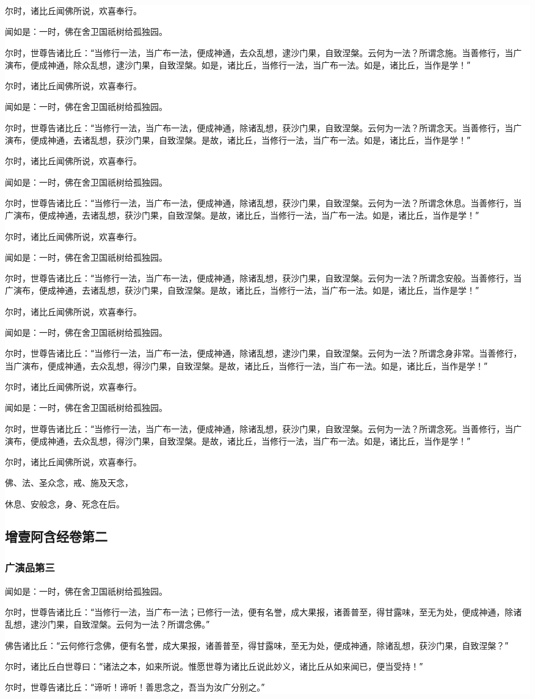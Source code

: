 尔时，诸比丘闻佛所说，欢喜奉行。  

闻如是：一时，佛在舍卫国祇树给孤独园。  

尔时，世尊告诸比丘：“当修行一法，当广布一法，便成神通，去众乱想，逮沙门果，自致涅槃。云何为一法？所谓念施。当善修行，当广演布，便成神通，除众乱想，逮沙门果，自致涅槃。如是，诸比丘，当修行一法，当广布一法。如是，诸比丘，当作是学！”  

尔时，诸比丘闻佛所说，欢喜奉行。  

闻如是：一时，佛在舍卫国祇树给孤独园。  

尔时，世尊告诸比丘：“当修行一法，当广布一法，便成神通，除诸乱想，获沙门果，自致涅槃。云何为一法？所谓念天。当善修行，当广演布，便成神通，去诸乱想，获沙门果，自致涅槃。是故，诸比丘，当修行一法，当广布一法。如是，诸比丘，当作是学！”  

尔时，诸比丘闻佛所说，欢喜奉行。  

闻如是：一时，佛在舍卫国祇树给孤独园。  

尔时，世尊告诸比丘：“当修行一法，当广布一法，便成神通，除诸乱想，获沙门果，自致涅槃。云何为一法？所谓念休息。当善修行，当广演布，便成神通，去诸乱想，获沙门果，自致涅槃。是故，诸比丘，当修行一法，当广布一法。如是，诸比丘，当作是学！”  

尔时，诸比丘闻佛所说，欢喜奉行。  

闻如是：一时，佛在舍卫国祇树给孤独园。  

尔时，世尊告诸比丘：“当修行一法，当广布一法，便成神通，除诸乱想，获沙门果，自致涅槃。云何为一法？所谓念安般。当善修行，当广演布，便成神通，去诸乱想，获沙门果，自致涅槃。是故，诸比丘，当修行一法，当广布一法。如是，诸比丘，当作是学！”  

尔时，诸比丘闻佛所说，欢喜奉行。  

闻如是：一时，佛在舍卫国祇树给孤独园。  

尔时，世尊告诸比丘：“当修行一法，当广布一法，便成神通，除诸乱想，逮沙门果，自致涅槃。云何为一法？所谓念身非常。当善修行，当广演布，便成神通，去众乱想，得沙门果，自致涅槃。是故，诸比丘，当修行一法，当广布一法。如是，诸比丘，当作是学！”  

尔时，诸比丘闻佛所说，欢喜奉行。  

闻如是：一时，佛在舍卫国祇树给孤独园。  

尔时，世尊告诸比丘：“当修行一法，当广布一法，便成神通，除诸乱想，获沙门果，自致涅槃。云何为一法？所谓念死。当善修行，当广演布，便成神通，去众乱想，得沙门果，自致涅槃。是故，诸比丘，当修行一法，当广布一法。如是，诸比丘，当作是学！”  

尔时，诸比丘闻佛所说，欢喜奉行。  

佛、法、圣众念，戒、施及天念，  

休息、安般念，身、死念在后。  

## 增壹阿含经卷第二

### 广演品第三

闻如是：一时，佛在舍卫国祇树给孤独园。  

尔时，世尊告诸比丘：“当修行一法，当广布一法；已修行一法，便有名誉，成大果报，诸善普至，得甘露味，至无为处，便成神通，除诸乱想，逮沙门果，自致涅槃。云何为一法？所谓念佛。”  

佛告诸比丘：“云何修行念佛，便有名誉，成大果报，诸善普至，得甘露味，至无为处，便成神通，除诸乱想，获沙门果，自致涅槃？”  

尔时，诸比丘白世尊曰：“诸法之本，如来所说。惟愿世尊为诸比丘说此妙义，诸比丘从如来闻已，便当受持！”  

尔时，世尊告诸比丘：“谛听！谛听！善思念之，吾当为汝广分别之。”  
